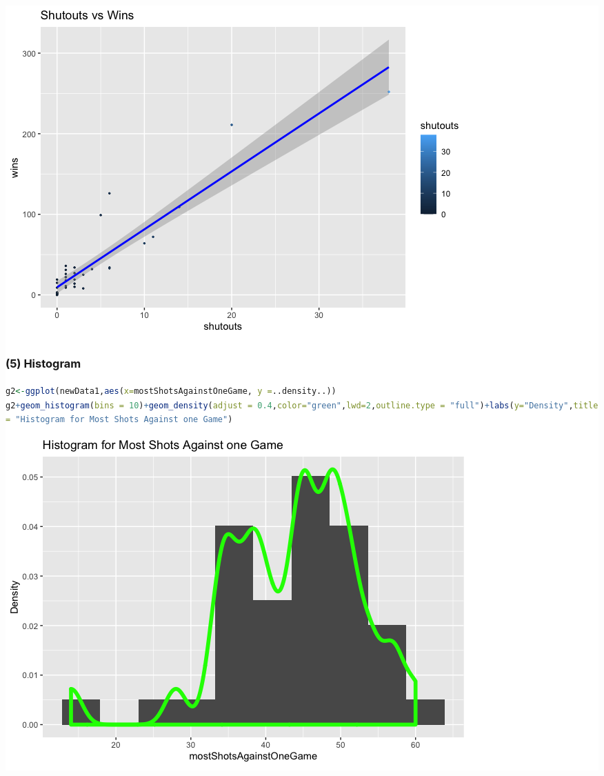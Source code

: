 ![](Project1_files/figure-gfm/unnamed-chunk-13-1.png)

### (5) Histogram

``` r
g2<-ggplot(newData1,aes(x=mostShotsAgainstOneGame, y =..density..))
g2+geom_histogram(bins = 10)+geom_density(adjust = 0.4,color="green",lwd=2,outline.type = "full")+labs(y="Density",title = "Histogram for Most Shots Against one Game")
```

![](Project1_files/figure-gfm/unnamed-chunk-14-1.png)
